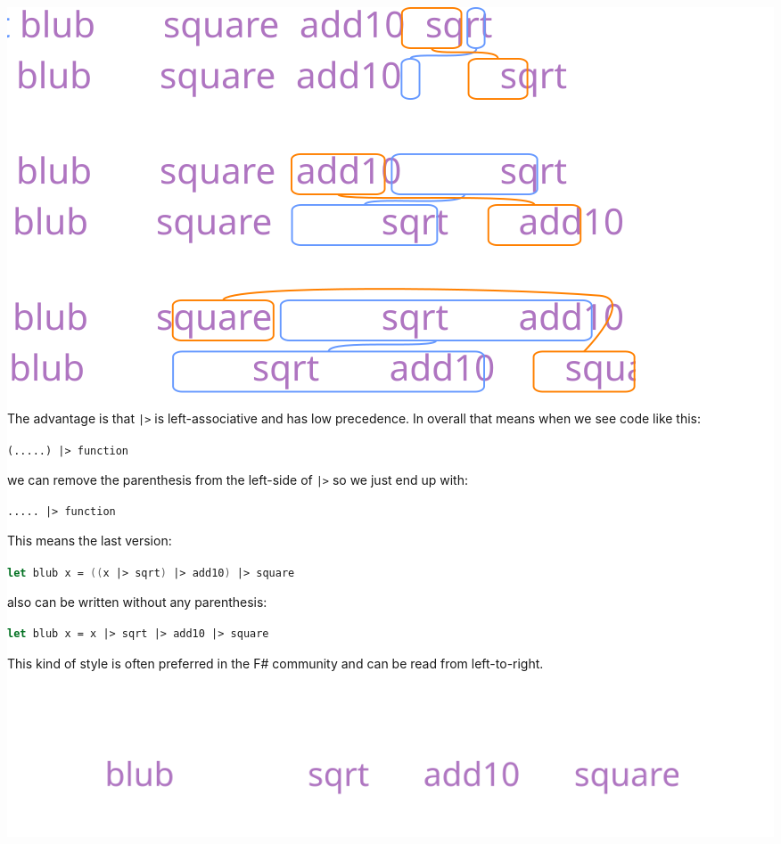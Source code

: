 <img src="images/blub-pipe.svg" alt="blub function with piping" />
</div>

The advantage is that `|>` is left-associative and has low precedence. In overall that means
when we see code like this:

    (.....) |> function

we can remove the parenthesis from the left-side of `|>` so we just end up with:

    ..... |> function

This means the last version:

```fsharp
let blub x = ((x |> sqrt) |> add10) |> square
```

also can be written without any parenthesis:

```fsharp
let blub x = x |> sqrt |> add10 |> square
```

This kind of style is often preferred in the F# community and can be read from left-to-right.

<div class="svg-code" style="width:75%; margin: 30px auto">
<img src="images/blub-pipe-read.svg" alt="Shows that blub can be read from left-to-right" />
</div>
